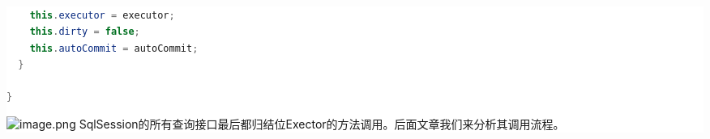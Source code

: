 ```java
    this.executor = executor;
    this.dirty = false;
    this.autoCommit = autoCommit;
  }

}
```
![image.png](https://cdn.nlark.com/yuque/0/2023/png/12426173/1672641073246-e1fbe465-0e83-4d16-8196-755efbca9144.png#averageHue=%23627b7c&clientId=ub05ec7ca-1a71-4&from=paste&height=362&id=u809aa173&originHeight=452&originWidth=1921&originalType=binary&ratio=1&rotation=0&showTitle=false&size=149826&status=done&style=none&taskId=ub6a7eb12-e69e-48cc-bff7-8a56fd2c545&title=&width=1536.8)
SqlSession的所有查询接口最后都归结位Exector的方法调用。后面文章我们来分析其调用流程。

